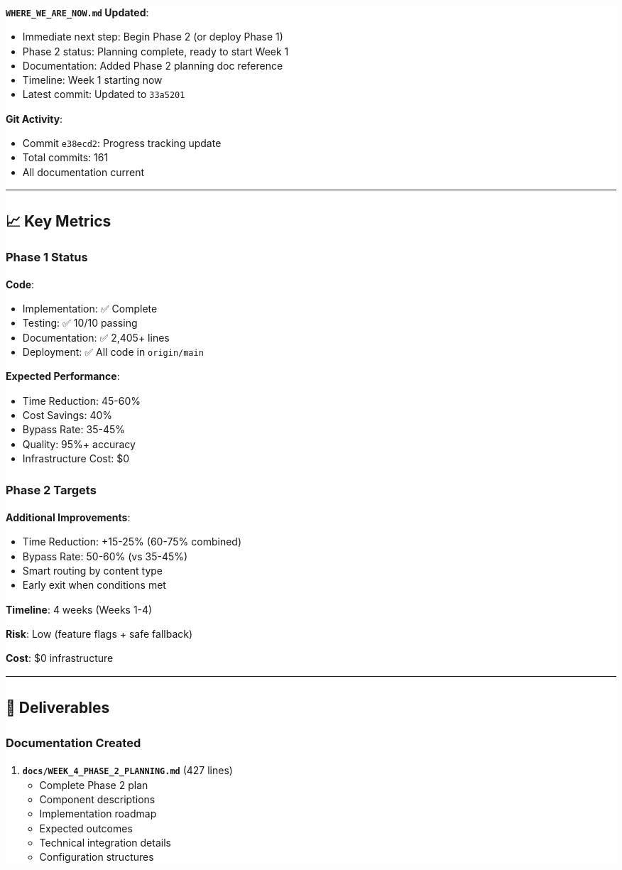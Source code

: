 **`WHERE_WE_ARE_NOW.md` Updated**:
- Immediate next step: Begin Phase 2 (or deploy Phase 1)
- Phase 2 status: Planning complete, ready to start Week 1
- Documentation: Added Phase 2 planning doc reference
- Timeline: Week 1 starting now
- Latest commit: Updated to `33a5201`

**Git Activity**:
- Commit `e38ecd2`: Progress tracking update
- Total commits: 161
- All documentation current

---

## 📈 Key Metrics

### Phase 1 Status

**Code**:
- Implementation: ✅ Complete
- Testing: ✅ 10/10 passing
- Documentation: ✅ 2,405+ lines
- Deployment: ✅ All code in `origin/main`

**Expected Performance**:
- Time Reduction: 45-60%
- Cost Savings: 40%
- Bypass Rate: 35-45%
- Quality: 95%+ accuracy
- Infrastructure Cost: $0

### Phase 2 Targets

**Additional Improvements**:
- Time Reduction: +15-25% (60-75% combined)
- Bypass Rate: 50-60% (vs 35-45%)
- Smart routing by content type
- Early exit when conditions met

**Timeline**: 4 weeks (Weeks 1-4)

**Risk**: Low (feature flags + safe fallback)

**Cost**: $0 infrastructure

---

## 🚀 Deliverables

### Documentation Created

1. **`docs/WEEK_4_PHASE_2_PLANNING.md`** (427 lines)
   - Complete Phase 2 plan
   - Component descriptions
   - Implementation roadmap
   - Expected outcomes
   - Technical integration details
   - Configuration structures
